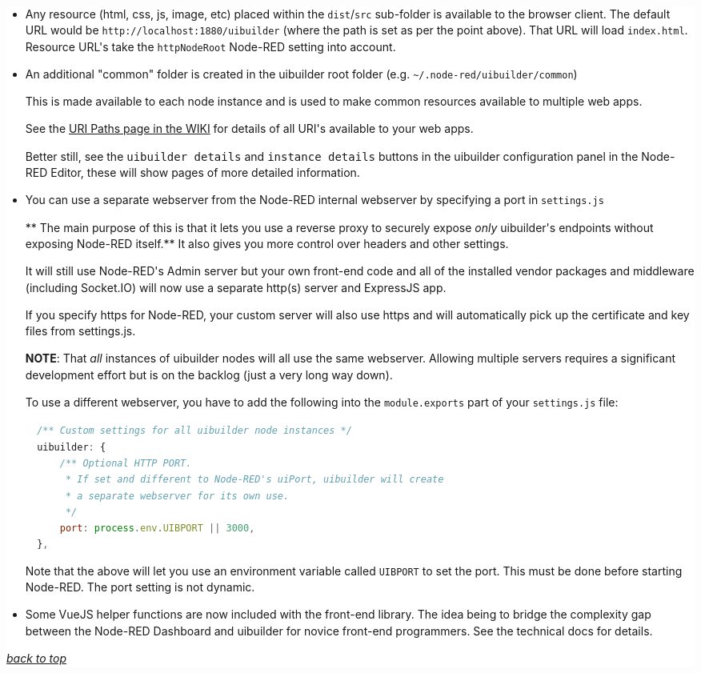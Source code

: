 - Any resource (html, css, js, image, etc) placed within the `dist`/`src` sub-folder
  is available to the browser client. The default URL would be `http://localhost:1880/uibuilder` (where the path is set as per the point above). That URL will load `index.html`. Resource URL's take the `httpNodeRoot` Node-RED setting into account.

- An additional "common" folder is created in the uibuilder root folder (e.g. `~/.node-red/uibuilder/common`)

  This is made available to each node instance and is used to make common resources available to multiple web apps.

  See the [URI Paths page in the WIKI](https://github.com/TotallyInformation/node-red-contrib-uibuilder/wiki/V2-URI-Paths) for details of all URI's available to your web apps.

  Better still, see the <kbd>uibuilder details</kbd> and <kbd>instance details</kbd> buttons in the uibuilder configuration panel in the Node-RED Editor, these will show pages of more detailed information.

- You can use a separate webserver from the Node-RED internal webserver by specifying a port in `settings.js`

  ** The main purpose of this is that it lets you use a reverse proxy to securely expose _only_ uibuilder's endpoints without exposing Node-RED itself.** It also gives you more control over headers and other settings.

  It will still use Node-RED's Admin server but your own front-end code and all of the installed vendor packages and middleware (including Socket.IO) will now use a separate http(s) server and ExpressJS app.

  If you specify https for Node-RED, your custom server will also use https and will automatically pick up the certificate and key files from settings.js.

  **NOTE**: That _all_ instances of uibuilder nodes will all use the same webserver. Allowing multiple servers requires a significant development effort but is on the backlog (just a very long way down).

  To use a different webserver, you have to add the following into the `module.exports` part of your `settings.js` file:

  ```javascript
    /** Custom settings for all uibuilder node instances */
    uibuilder: {
        /** Optional HTTP PORT. 
         * If set and different to Node-RED's uiPort, uibuilder will create
         * a separate webserver for its own use.
         */
        port: process.env.UIBPORT || 3000,
    },
  ```

  Note that the above will let you use an environment variable called `UIBPORT` to set the port. This must be done before starting Node-RED. The port setting is not dynamic.

- Some VueJS helper functions are now included with the front-end library. The idea being to bridge the complexity gap between the Node-RED Dashboard and uibuilder for novice 
  front-end programmers. See the technical docs for details.

_[back to top](#contents)_
